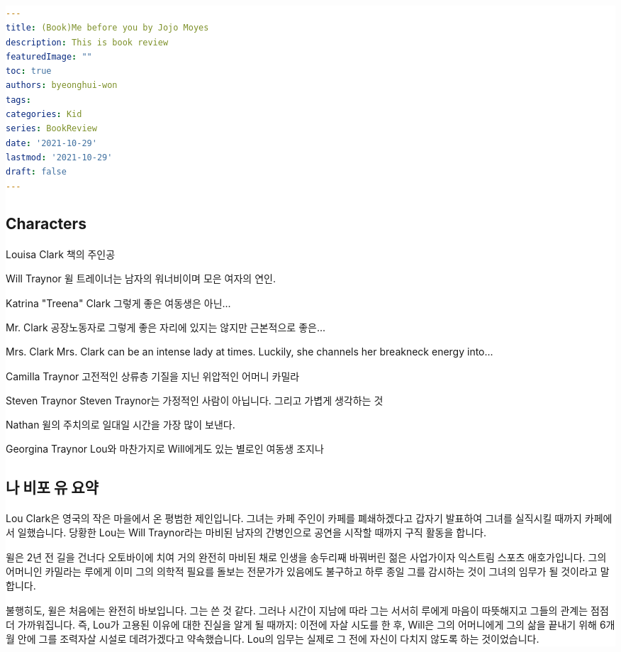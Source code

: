 ```yaml
---
title: (Book)Me before you by Jojo Moyes
description: This is book review
featuredImage: ""
toc: true
authors: byeonghui-won
tags:
categories: Kid
series: BookReview
date: '2021-10-29'
lastmod: '2021-10-29'
draft: false
---
```


## Characters 

Louisa Clark
책의 주인공

Will Traynor
윌 트레이너는 남자의 워너비이며 모은 여자의 연인. 

Katrina "Treena" Clark
그렇게 좋은 여동생은 아닌...

Mr. Clark
공장노동자로 그렇게 좋은 자리에 있지는 않지만 근본적으로 좋은...

Mrs. Clark
Mrs. Clark can be an intense lady at times. Luckily, she channels her breakneck energy into...

Camilla Traynor
고전적인 상류층 기질을 지닌 위압적인 어머니 카밀라

Steven Traynor
Steven Traynor는 가정적인 사람이 아닙니다. 그리고 가볍게 생각하는 것

Nathan
윌의 주치의로 일대일 시간을 가장 많이 보낸다.

Georgina Traynor
Lou와 마찬가지로 Will에게도 있는 별로인 여동생 조지나

## 나 비포 유 요약
Lou Clark은 영국의 작은 마을에서 온 평범한 제인입니다. 그녀는 카페 주인이 카페를 폐쇄하겠다고 갑자기 발표하여 그녀를 실직시킬 때까지 카페에서 일했습니다. 당황한 Lou는 Will Traynor라는 마비된 남자의 간병인으로 공연을 시작할 때까지 구직 활동을 합니다.

윌은 2년 전 길을 건너다 오토바이에 치여 거의 완전히 마비된 채로 인생을 송두리째 바꿔버린 젊은 사업가이자 익스트림 스포츠 애호가입니다. 그의 어머니인 카밀라는 루에게 이미 그의 의학적 필요를 돌보는 전문가가 있음에도 불구하고 하루 종일 그를 감시하는 것이 그녀의 임무가 될 것이라고 말합니다.

불행히도, 윌은 처음에는 완전히 바보입니다. 그는 쓴 것 같다. 그러나 시간이 지남에 따라 그는 서서히 루에게 마음이 따뜻해지고 그들의 관계는 점점 더 가까워집니다. 즉, Lou가 고용된 이유에 대한 진실을 알게 될 때까지: 이전에 자살 시도를 한 후, Will은 그의 어머니에게 그의 삶을 끝내기 위해 6개월 안에 그를 조력자살 시설로 데려가겠다고 약속했습니다. Lou의 임무는 실제로 그 전에 자신이 다치지 않도록 하는 것이었습니다.
